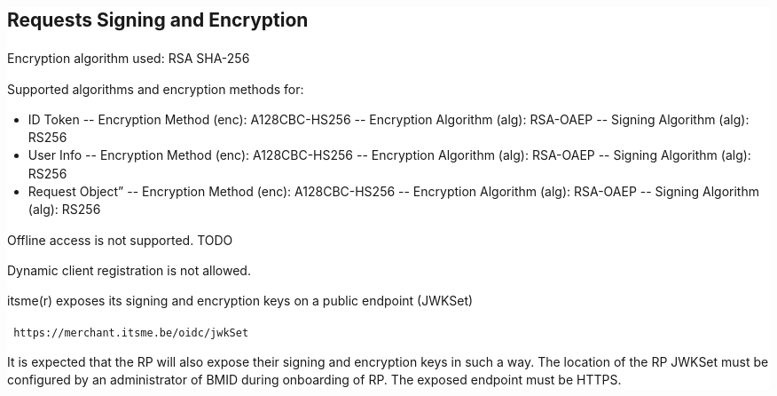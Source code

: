  ## Requests Signing and Encryption 
 
 Encryption algorithm used: RSA SHA-256
 
 Supported algorithms and encryption methods for:
 
 - ID Token
 -- Encryption Method (enc): A128CBC-HS256
 -- Encryption Algorithm (alg): RSA-OAEP
 -- Signing Algorithm (alg): RS256
 - User Info
 -- Encryption Method (enc): A128CBC-HS256
 -- Encryption Algorithm (alg): RSA-OAEP
 -- Signing Algorithm (alg):  RS256
 - Request Object”
 -- Encryption Method (enc): A128CBC-HS256
 -- Encryption Algorithm (alg): RSA-OAEP
 -- Signing Algorithm (alg): RS256
 
 Offline access is not supported. TODO
 
 Dynamic client registration is not allowed.
 
 itsme(r) exposes its signing and encryption keys on a public endpoint (JWKSet) 
 
     https://merchant.itsme.be/oidc/jwkSet
 
 It is expected that the RP will also expose their signing and encryption keys in such a way. The location of the RP JWKSet must be configured by an  administrator of BMID during onboarding of RP. The exposed endpoint must be HTTPS.
 
 
 
 
